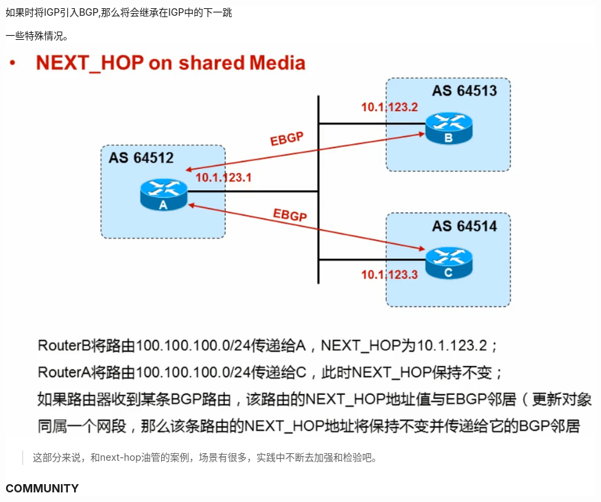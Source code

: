 如果时将IGP引入BGP,那么将会继承在IGP中的下一跳

一些特殊情况。![image-20210130085752504](BGP-p25-CCNP.assets/image-20210130085752504.png)

> 这部分来说，和next-hop油管的案例，场景有很多，实践中不断去加强和检验吧。

### COMMUNITY
